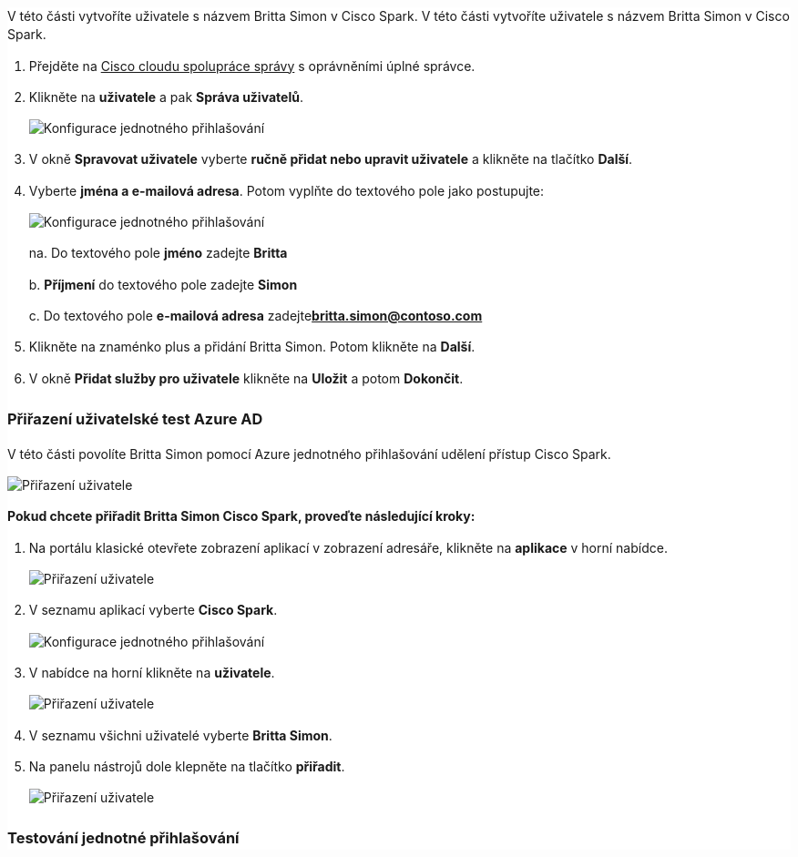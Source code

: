 V této části vytvoříte uživatele s názvem Britta Simon v Cisco Spark. V této části vytvoříte uživatele s názvem Britta Simon v Cisco Spark.

1. Přejděte na [Cisco cloudu spolupráce správy](https://admin.ciscospark.com/) s oprávněními úplné správce.
2. Klikněte na **uživatele** a pak **Správa uživatelů**.

    ![Konfigurace jednotného přihlašování](./media/active-directory-saas-cisco-spark-tutorial/tutorial_cisco_spark_12.png) 

3. V okně **Spravovat uživatele** vyberte **ručně přidat nebo upravit uživatele** a klikněte na tlačítko **Další**.
4. Vyberte **jména a e-mailová adresa**. Potom vyplňte do textového pole jako postupujte:

    ![Konfigurace jednotného přihlašování](./media/active-directory-saas-cisco-spark-tutorial/tutorial_cisco_spark_13.png) 

    na. Do textového pole **jméno** zadejte **Britta**

    b. **Příjmení** do textového pole zadejte **Simon**

    c. Do textového pole **e-mailová adresa** zadejte**britta.simon@contoso.com**

5. Klikněte na znaménko plus a přidání Britta Simon. Potom klikněte na **Další**.
6. V okně **Přidat služby pro uživatele** klikněte na **Uložit** a potom **Dokončit**.

### <a name="assigning-the-azure-ad-test-user"></a>Přiřazení uživatelské test Azure AD

V této části povolíte Britta Simon pomocí Azure jednotného přihlašování udělení přístup Cisco Spark.

![Přiřazení uživatele][200] 

**Pokud chcete přiřadit Britta Simon Cisco Spark, proveďte následující kroky:**

1. Na portálu klasické otevřete zobrazení aplikací v zobrazení adresáře, klikněte na **aplikace** v horní nabídce.

    ![Přiřazení uživatele][201] 

2. V seznamu aplikací vyberte **Cisco Spark**.

    ![Konfigurace jednotného přihlašování](./media/active-directory-saas-cisco-spark-tutorial/tutorial_cisco_spark_14.png) 

1. V nabídce na horní klikněte na **uživatele**.

    ![Přiřazení uživatele][203] 

1. V seznamu všichni uživatelé vyberte **Britta Simon**.

2. Na panelu nástrojů dole klepněte na tlačítko **přiřadit**.

    ![Přiřazení uživatele][205]


### <a name="testing-single-sign-on"></a>Testování jednotné přihlašování


[1]: ./media/active-directory-saas-cisco-spark-tutorial/tutorial_general_01.png
[2]: ./media/active-directory-saas-cisco-spark-tutorial/tutorial_general_02.png
[3]: ./media/active-directory-saas-cisco-spark-tutorial/tutorial_general_03.png
[4]: ./media/active-directory-saas-cisco-spark-tutorial/tutorial_general_04.png
[5]: ./media/active-directory-saas-cisco-spark-tutorial/tutorial_general_05.png
[6]: ./media/active-directory-saas-cisco-spark-tutorial/tutorial_general_06.png
[7]:  ./media/active-directory-saas-cisco-spark-tutorial/tutorial_general_050.png
[10]: ./media/active-directory-saas-cisco-spark-tutorial/tutorial_general_060.png
[11]: ./media/active-directory-saas-cisco-spark-tutorial/tutorial_general_070.png
[20]: ./media/active-directory-saas-cisco-spark-tutorial/tutorial_general_100.png
[200]: ./media/active-directory-saas-cisco-spark-tutorial/tutorial_general_200.png
[201]: ./media/active-directory-saas-cisco-spark-tutorial/tutorial_general_201.png
[203]: ./media/active-directory-saas-cisco-spark-tutorial/tutorial_general_203.png
[204]: ./media/active-directory-saas-cisco-spark-tutorial/tutorial_general_204.png
[205]: ./media/active-directory-saas-cisco-spark-tutorial/tutorial_general_205.png
